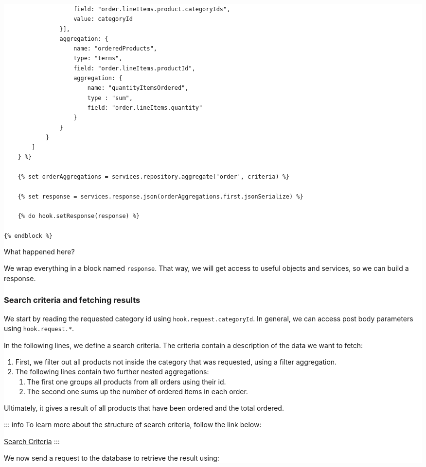 ```twig
                    field: "order.lineItems.product.categoryIds",
                    value: categoryId
                }],
                aggregation: {
                    name: "orderedProducts",
                    type: "terms",
                    field: "order.lineItems.productId",
                    aggregation: {
                        name: "quantityItemsOrdered",
                        type : "sum",
                        field: "order.lineItems.quantity"
                    }
                }
            }
        ]
    } %}

    {% set orderAggregations = services.repository.aggregate('order', criteria) %}

    {% set response = services.response.json(orderAggregations.first.jsonSerialize) %}

    {% do hook.setResponse(response) %}

{% endblock %}
```

What happened here?

We wrap everything in a block named `response`. That way, we will get access to useful objects and services, so we can build a response.

### Search criteria and fetching results

We start by reading the requested category id using `hook.request.categoryId`. In general, we can access post body parameters using `hook.request.*`.

In the following lines, we define a search criteria. The criteria contain a description of the data we want to fetch:

 1. First, we filter out all products not inside the category that was requested, using a filter aggregation.
 1. The following lines contain two further nested aggregations:
    1. The first one groups all products from all orders using their id.
    1. The second one sums up the number of ordered items in each order.

Ultimately, it gives a result of all products that have been ordered and the total ordered.

::: info
To learn more about the structure of search criteria, follow the link below:

[Search Criteria](./../../../integrations-api/general-concepts/search-criteria.md)
:::

We now send a request to the database to retrieve the result using:
